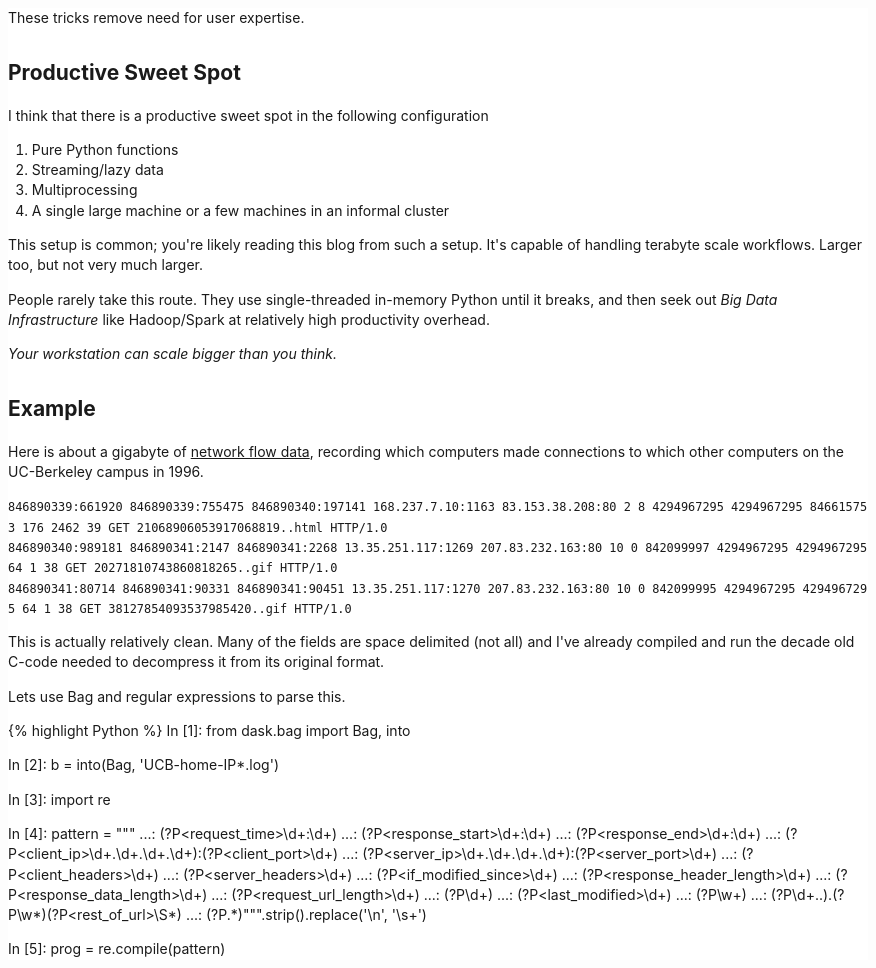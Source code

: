 These tricks remove need for user expertise.


Productive Sweet Spot
---------------------

I think that there is a productive sweet spot in the following configuration

1.  Pure Python functions
2.  Streaming/lazy data
3.  Multiprocessing
4.  A single large machine or a few machines in an informal cluster

This setup is common; you're likely reading this blog from such a setup.  It's
capable of handling terabyte scale workflows.  Larger too, but not very much
larger.

People rarely take this route.  They use single-threaded in-memory Python until
it breaks, and then seek out *Big Data Infrastructure* like Hadoop/Spark at
relatively high productivity overhead.

*Your workstation can scale bigger than you think.*


Example
-------

Here is about a gigabyte of
[network flow data](http://ita.ee.lbl.gov/html/contrib/UCB.home-IP-HTTP.html),
recording which computers made connections to which other computers on the
UC-Berkeley campus in 1996.

    846890339:661920 846890339:755475 846890340:197141 168.237.7.10:1163 83.153.38.208:80 2 8 4294967295 4294967295 846615753 176 2462 39 GET 21068906053917068819..html HTTP/1.0
    846890340:989181 846890341:2147 846890341:2268 13.35.251.117:1269 207.83.232.163:80 10 0 842099997 4294967295 4294967295 64 1 38 GET 20271810743860818265..gif HTTP/1.0
    846890341:80714 846890341:90331 846890341:90451 13.35.251.117:1270 207.83.232.163:80 10 0 842099995 4294967295 4294967295 64 1 38 GET 38127854093537985420..gif HTTP/1.0

This is actually relatively clean.  Many of the fields are space delimited (not
all) and I've already compiled and run the decade old C-code needed to
decompress it from its original format.

Lets use Bag and regular expressions to parse this.

{% highlight Python %}
In [1]: from dask.bag import Bag, into

In [2]: b = into(Bag, 'UCB-home-IP*.log')

In [3]: import re

In [4]: pattern = """
   ...: (?P<request_time>\d+:\d+)
   ...: (?P<response_start>\d+:\d+)
   ...: (?P<response_end>\d+:\d+)
   ...: (?P<client_ip>\d+\.\d+\.\d+\.\d+):(?P<client_port>\d+)
   ...: (?P<server_ip>\d+\.\d+\.\d+\.\d+):(?P<server_port>\d+)
   ...: (?P<client_headers>\d+)
   ...: (?P<server_headers>\d+)
   ...: (?P<if_modified_since>\d+)
   ...: (?P<response_header_length>\d+)
   ...: (?P<response_data_length>\d+)
   ...: (?P<request_url_length>\d+)
   ...: (?P<expires>\d+)
   ...: (?P<last_modified>\d+)
   ...: (?P<method>\w+)
   ...: (?P<domain>\d+..)\.(?P<extension>\w*)(?P<rest_of_url>\S*)
   ...: (?P<protocol>.*)""".strip().replace('\n', '\s+')

In [5]: prog = re.compile(pattern)
